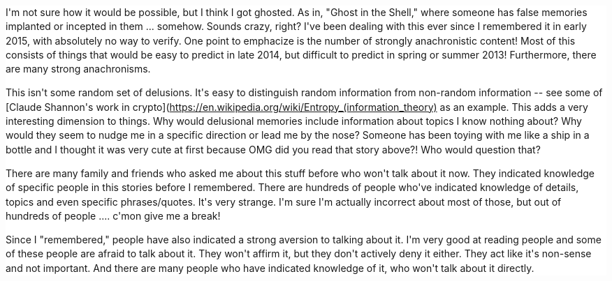 I'm not sure how it would be possible, but I think I got ghosted. As
in, "Ghost in the Shell," where someone has false memories implanted
or incepted in them ... somehow. Sounds crazy, right? I've been
dealing with this ever since I remembered it in early 2015, with
absolutely no way to verify. One point to emphacize is the number of
strongly anachronistic content! Most of this consists of things that
would be easy to predict in late 2014, but difficult to predict in
spring or summer 2013! Furthermore, there are many strong
anachronisms.

This isn't some random set of delusions. It's easy to distinguish
random information from non-random information -- see some of
[Claude Shannon's work in crypto](https://en.wikipedia.org/wiki/Entropy_(information_theory)
as an example. This adds a very interesting dimension to things. Why
would delusional memories include information about topics I know
nothing about? Why would they seem to nudge me in a specific direction
or lead me by the nose? Someone has been toying with me like a ship in
a bottle and I thought it was very cute at first because OMG did you
read that story above?! Who would question that?

There are many family and friends who asked me about this stuff before
who won't talk about it now. They indicated knowledge of specific
people in this stories before I remembered. There are hundreds of
people who've indicated knowledge of details, topics and even specific
phrases/quotes. It's very strange. I'm sure I'm actually incorrect
about most of those, but out of hundreds of people .... c'mon give me
a break!

Since I "remembered," people have also indicated a strong aversion to
talking about it. I'm very good at reading people and some of these
people are afraid to talk about it. They won't affirm it, but they
don't actively deny it either. They act like it's non-sense and not
important. And there are many people who have indicated knowledge of
it, who won't talk about it directly.
